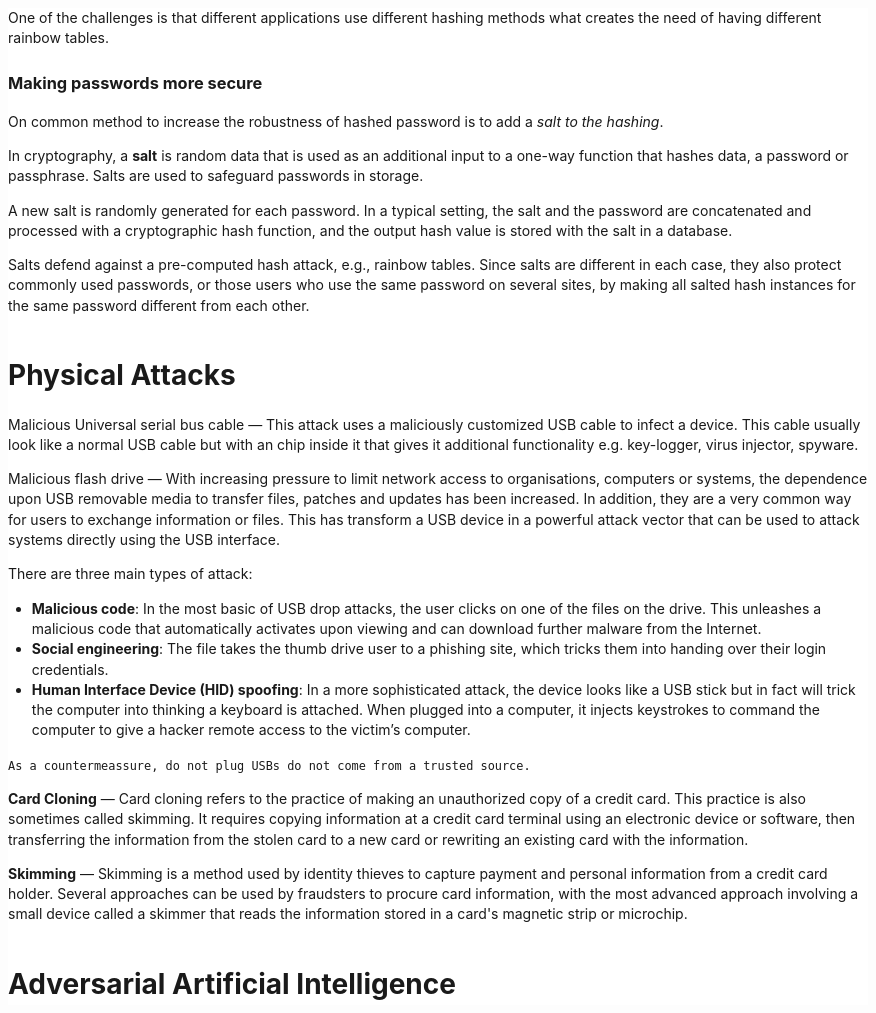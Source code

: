 One of the challenges is that different applications use different hashing methods what creates the need of having different rainbow tables.

### Making passwords more secure

On common method to increase the robustness of hashed password is to add a *salt to the hashing*.

In cryptography, a **salt** is random data that is used as an additional input to a one-way function that hashes data, a password or passphrase. Salts are used to safeguard passwords in storage.

A new salt is randomly generated for each password. In a typical setting, the salt and the password are concatenated and processed with a cryptographic hash function, and the output hash value is stored with the salt in a database.

Salts defend against a pre-computed hash attack, e.g., rainbow tables.  Since salts are different in each case, they also protect commonly used passwords, or those users who use the same password on several sites, by making all salted hash instances for the same password different from each other.

# Physical Attacks

Malicious Universal serial bus cable — This attack uses a maliciously customized USB cable to infect a device. This cable usually look like a normal USB cable but with an chip inside it that gives it additional functionality e.g. key-logger, virus injector, spyware.

Malicious flash drive — With increasing pressure to limit network access to organisations, computers or systems, the dependence upon USB removable media to transfer files, patches and updates has been increased. In addition, they are a very common way for users to exchange information or files. This has transform a USB device in a powerful attack vector that can be used to attack systems directly using the USB interface.

There are three main types of attack:

- **Malicious code**: In the most basic of USB drop attacks, the user clicks on one of the files on the drive. This unleashes a malicious code that automatically activates upon viewing and can download further malware from the Internet.
- **Social engineering**: The file takes the thumb drive user to a phishing site, which tricks them into handing over their login credentials.
- **Human Interface Device (HID) spoofing**: In a more sophisticated attack, the device looks like a USB stick but in fact will trick the computer into thinking a keyboard is attached. When plugged into a computer, it injects keystrokes to command the computer to give a hacker remote access to the victim’s computer.

`As a countermeassure, do not plug USBs do not come from a trusted source.`

**Card Cloning** — Card cloning refers to the practice of making an unauthorized copy of a credit card. This practice is also sometimes called skimming. It requires copying information at a credit card terminal using an electronic device or software, then transferring the information from the stolen card to a new card or rewriting an existing card with the information.

**Skimming** — Skimming is a method used by identity thieves to capture payment and personal information from a credit card holder. Several approaches can be used by fraudsters to procure card information, with the most advanced approach involving a small device called a skimmer that reads the information stored in a card's magnetic strip or microchip.

# Adversarial Artificial Intelligence
